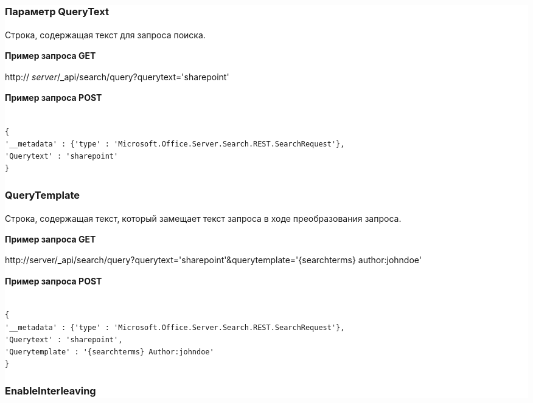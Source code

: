     

### Параметр QueryText

Строка, содержащая текст для запроса поиска.
  
    
    
 **Пример запроса GET**
  
    
    
http:// _server_/_api/search/query?querytext='sharepoint'
  
    
    
 **Пример запроса POST**
  
    
    



```

{
'__metadata' : {'type' : 'Microsoft.Office.Server.Search.REST.SearchRequest'},
'Querytext' : 'sharepoint'
}
```


### QueryTemplate
<a name="bk_QueryTemplate"> </a>

Строка, содержащая текст, который замещает текст запроса в ходе преобразования запроса.
  
    
    
 **Пример запроса GET**
  
    
    
http://server/_api/search/query?querytext='sharepoint'&amp;querytemplate='{searchterms} author:johndoe'
  
    
    
 **Пример запроса POST**
  
    
    



```

{
'__metadata' : {'type' : 'Microsoft.Office.Server.Search.REST.SearchRequest'},
'Querytext' : 'sharepoint',
'Querytemplate' : '{searchterms} Author:johndoe'
}
```


### EnableInterleaving
<a name="bk_EnableInterleaving"> </a>
